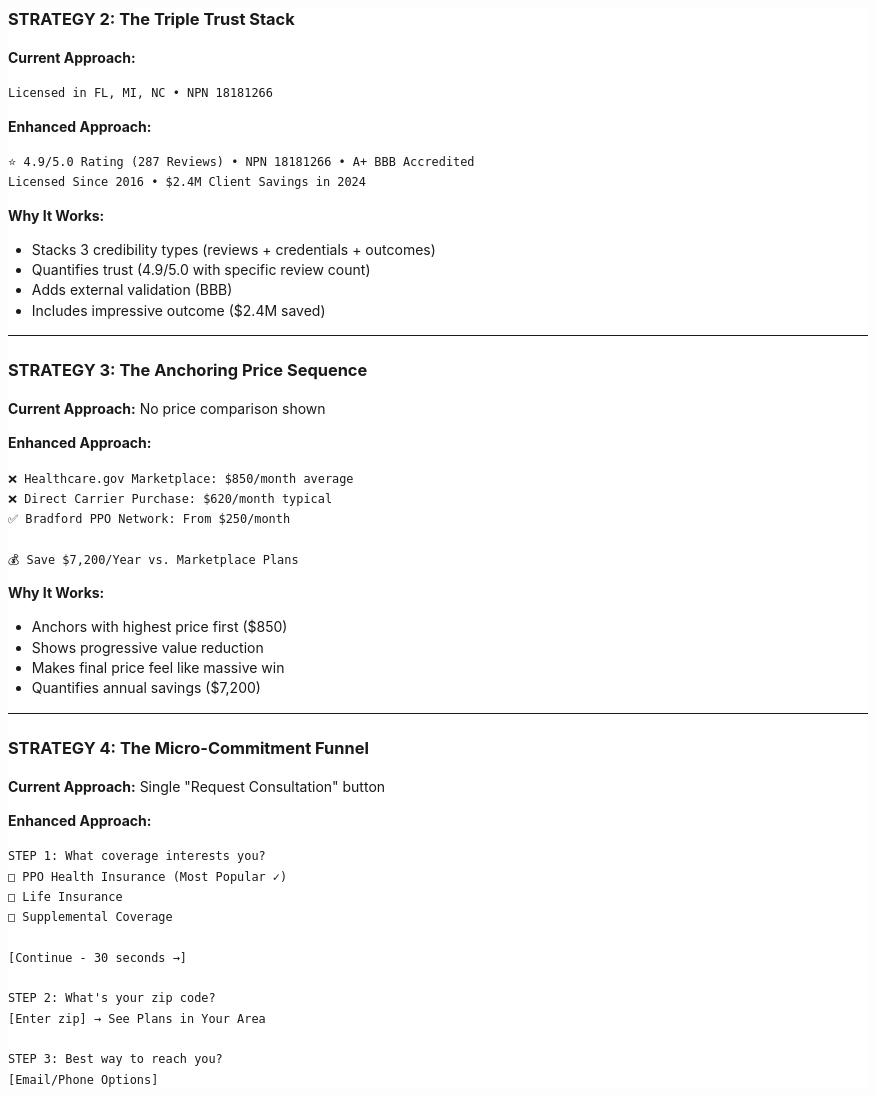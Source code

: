 
### **STRATEGY 2: The Triple Trust Stack**

**Current Approach:**
```
Licensed in FL, MI, NC • NPN 18181266
```

**Enhanced Approach:**
```
⭐ 4.9/5.0 Rating (287 Reviews) • NPN 18181266 • A+ BBB Accredited
Licensed Since 2016 • $2.4M Client Savings in 2024
```

**Why It Works:**
- Stacks 3 credibility types (reviews + credentials + outcomes)
- Quantifies trust (4.9/5.0 with specific review count)
- Adds external validation (BBB)
- Includes impressive outcome ($2.4M saved)

---

### **STRATEGY 3: The Anchoring Price Sequence**

**Current Approach:**
No price comparison shown

**Enhanced Approach:**
```
❌ Healthcare.gov Marketplace: $850/month average
❌ Direct Carrier Purchase: $620/month typical
✅ Bradford PPO Network: From $250/month

💰 Save $7,200/Year vs. Marketplace Plans
```

**Why It Works:**
- Anchors with highest price first ($850)
- Shows progressive value reduction
- Makes final price feel like massive win
- Quantifies annual savings ($7,200)

---

### **STRATEGY 4: The Micro-Commitment Funnel**

**Current Approach:**
Single "Request Consultation" button

**Enhanced Approach:**
```
STEP 1: What coverage interests you?
□ PPO Health Insurance (Most Popular ✓)
□ Life Insurance
□ Supplemental Coverage

[Continue - 30 seconds →]

STEP 2: What's your zip code?
[Enter zip] → See Plans in Your Area

STEP 3: Best way to reach you?
[Email/Phone Options]
```
